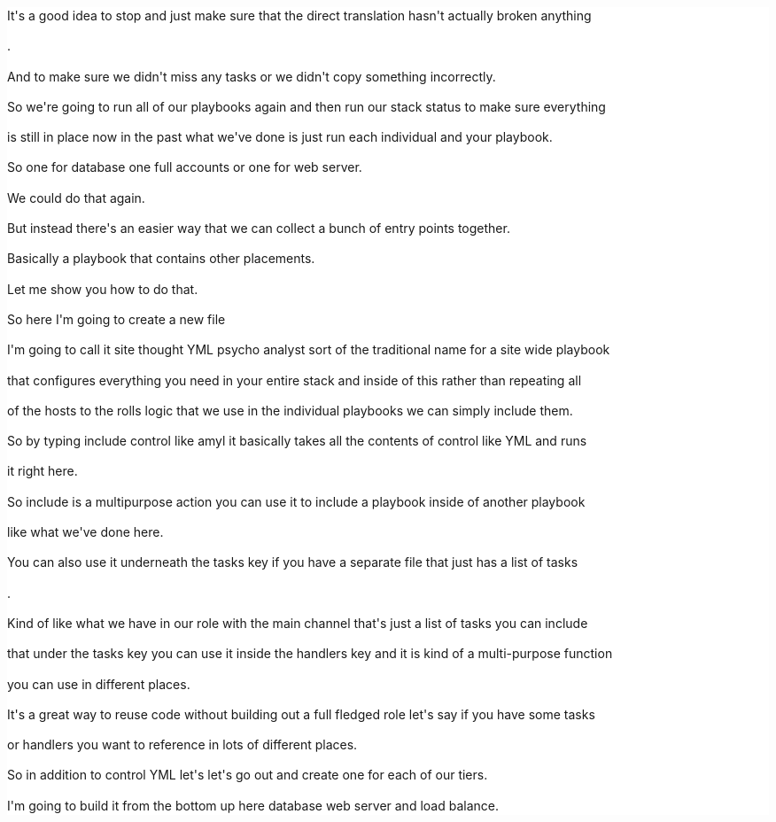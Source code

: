 It's a good idea to stop and just make sure that the direct translation hasn't actually broken anything

.

And to make sure we didn't miss any tasks or we didn't copy something incorrectly.

So we're going to run all of our playbooks again and then run our stack status to make sure everything

is still in place now in the past what we've done is just run each individual and your playbook.

So one for database one full accounts or one for web server.

We could do that again.

But instead there's an easier way that we can collect a bunch of entry points together.

Basically a playbook that contains other placements.

Let me show you how to do that.

So here I'm going to create a new file

I'm going to call it site thought YML psycho analyst sort of the traditional name for a site wide playbook

that configures everything you need in your entire stack and inside of this rather than repeating all

of the hosts to the rolls logic that we use in the individual playbooks we can simply include them.

So by typing include control like amyl it basically takes all the contents of control like YML and runs

it right here.

So include is a multipurpose action you can use it to include a playbook inside of another playbook

like what we've done here.

You can also use it underneath the tasks key if you have a separate file that just has a list of tasks

.

Kind of like what we have in our role with the main channel that's just a list of tasks you can include

that under the tasks key you can use it inside the handlers key and it is kind of a multi-purpose function

you can use in different places.

It's a great way to reuse code without building out a full fledged role let's say if you have some tasks

or handlers you want to reference in lots of different places.

So in addition to control YML let's let's go out and create one for each of our tiers.

I'm going to build it from the bottom up here database web server and load balance.
